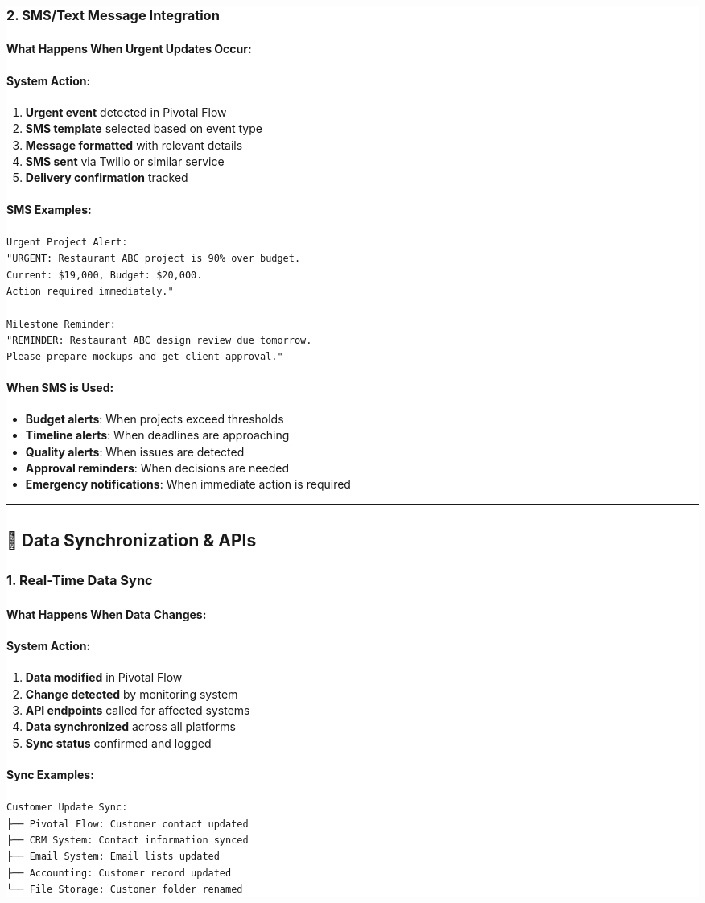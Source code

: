 ### **2. SMS/Text Message Integration**

#### **What Happens When Urgent Updates Occur:**

#### **System Action:**
1. **Urgent event** detected in Pivotal Flow
2. **SMS template** selected based on event type
3. **Message formatted** with relevant details
4. **SMS sent** via Twilio or similar service
5. **Delivery confirmation** tracked

#### **SMS Examples:**
```
Urgent Project Alert:
"URGENT: Restaurant ABC project is 90% over budget. 
Current: $19,000, Budget: $20,000. 
Action required immediately."

Milestone Reminder:
"REMINDER: Restaurant ABC design review due tomorrow. 
Please prepare mockups and get client approval."
```

#### **When SMS is Used:**
- **Budget alerts**: When projects exceed thresholds
- **Timeline alerts**: When deadlines are approaching
- **Quality alerts**: When issues are detected
- **Approval reminders**: When decisions are needed
- **Emergency notifications**: When immediate action is required

---

## 🔄 **Data Synchronization & APIs**

### **1. Real-Time Data Sync**

#### **What Happens When Data Changes:**

#### **System Action:**
1. **Data modified** in Pivotal Flow
2. **Change detected** by monitoring system
3. **API endpoints** called for affected systems
4. **Data synchronized** across all platforms
5. **Sync status** confirmed and logged

#### **Sync Examples:**
```
Customer Update Sync:
├── Pivotal Flow: Customer contact updated
├── CRM System: Contact information synced
├── Email System: Email lists updated
├── Accounting: Customer record updated
└── File Storage: Customer folder renamed
```
